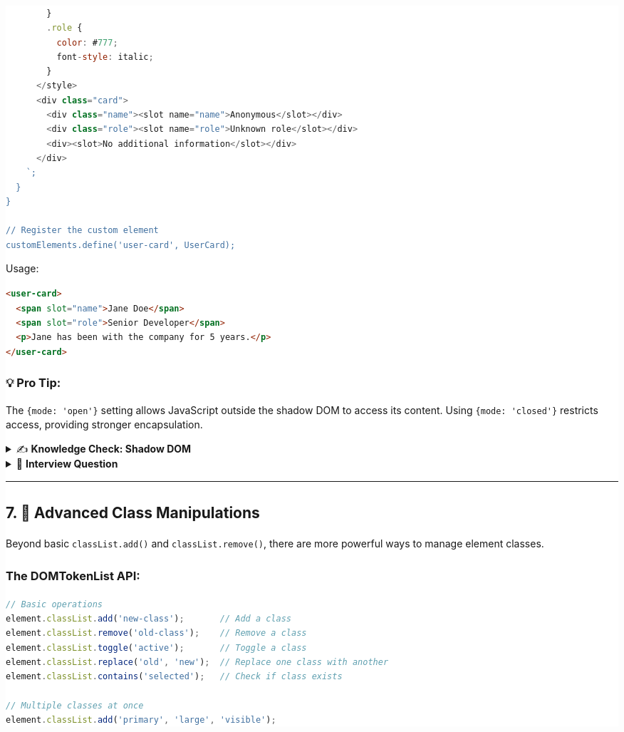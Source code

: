 ```javascript
        }
        .role {
          color: #777;
          font-style: italic;
        }
      </style>
      <div class="card">
        <div class="name"><slot name="name">Anonymous</slot></div>
        <div class="role"><slot name="role">Unknown role</slot></div>
        <div><slot>No additional information</slot></div>
      </div>
    `;
  }
}

// Register the custom element
customElements.define('user-card', UserCard);
```

Usage:
```html
<user-card>
  <span slot="name">Jane Doe</span>
  <span slot="role">Senior Developer</span>
  <p>Jane has been with the company for 5 years.</p>
</user-card>
```
### 💡 Pro Tip:
The `{mode: 'open'}` setting allows JavaScript outside the shadow DOM to access its content. Using `{mode: 'closed'}` restricts access, providing stronger encapsulation.

<details><summary>✍️ <strong>Knowledge Check: Shadow DOM</strong></summary></details>

<details><summary>🧠 <strong>Interview Question</strong></summary></details>

---

<a id="advanced-class-manipulations"></a>
## 7. 🎨 Advanced Class Manipulations

Beyond basic `classList.add()` and `classList.remove()`, there are more powerful ways to manage element classes.

### The DOMTokenList API:

```javascript
// Basic operations
element.classList.add('new-class');       // Add a class
element.classList.remove('old-class');    // Remove a class
element.classList.toggle('active');       // Toggle a class
element.classList.replace('old', 'new');  // Replace one class with another
element.classList.contains('selected');   // Check if class exists

// Multiple classes at once
element.classList.add('primary', 'large', 'visible');
```
